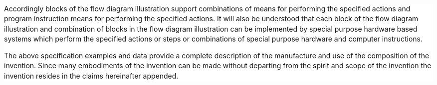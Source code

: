 Accordingly blocks of the flow diagram illustration support combinations of means for performing the specified actions and program instruction means for performing the specified actions. It will also be understood that each block of the flow diagram illustration and combination of blocks in the flow diagram illustration can be implemented by special purpose hardware based systems which perform the specified actions or steps or combinations of special purpose hardware and computer instructions.

The above specification examples and data provide a complete description of the manufacture and use of the composition of the invention. Since many embodiments of the invention can be made without departing from the spirit and scope of the invention the invention resides in the claims hereinafter appended.

